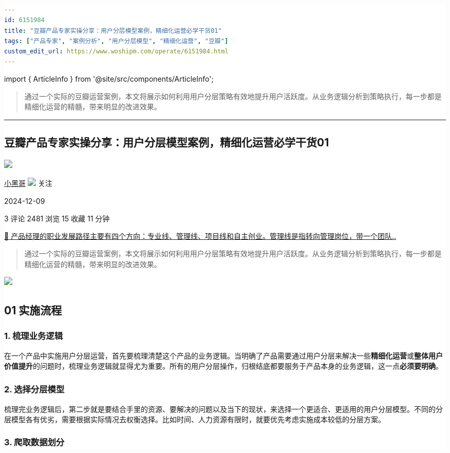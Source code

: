 ```yaml
---
id: 6151984
title: "豆瓣产品专家实操分享：用户分层模型案例，精细化运营必学干货01"
tags: ["产品专家", "案例分析", "用户分层模型", "精细化运营", "豆瓣"]
custom_edit_url: https://www.woshipm.com/operate/6151984.html
---
```

import { ArticleInfo } from '@site/src/components/ArticleInfo';

<ArticleInfo
    author="小黑哥"
    authorLink="https://www.woshipm.com/u/1374811"
    published="2024-12-09"
    views={2481}
    comments={3}
    collects={15}
/>

> 通过一个实际的豆瓣运营案例，本文将展示如何利用用户分层策略有效地提升用户活跃度。从业务逻辑分析到策略执行，每一步都是精细化运营的精髓，带来明显的改进效果。

---

## 豆瓣产品专家实操分享：用户分层模型案例，精细化运营必学干货01

[![](https://static.woshipm.com/view/woshipm_api_def_20230715223738_4143.png?imageView2/1/w/72/h/72/q/100)](https://www.woshipm.com/u/1374811)

[小黑哥](https://www.woshipm.com/u/1374811) ![](https://static.woshipm.com/tag/1101_1@2x.png) 关注

2024-12-09

3 评论 2481 浏览 15 收藏 11 分钟

[🔗 产品经理的职业发展路径主要有四个方向：专业线、管理线、项目线和自主创业。管理线是指转向管理岗位，带一个团队..](https://ke.qidianla.com/courses/90pm)

> 通过一个实际的豆瓣运营案例，本文将展示如何利用用户分层策略有效地提升用户活跃度。从业务逻辑分析到策略执行，每一步都是精细化运营的精髓，带来明显的改进效果。

![](https://image.woshipm.com/2023/07/07/4651536c-1c97-11ee-816e-00163e0b5ff3.jpg)

## 01 实施流程

### 1\. 梳理业务逻辑

在一个产品中实施用户分层运营，首先要梳理清楚这个产品的业务逻辑。当明确了产品需要通过用户分层来解决一些**精细化运营**或**整体用户价值提升**的问题时，梳理业务逻辑就显得尤为重要。所有的用户分层操作，归根结底都要服务于产品本身的业务逻辑，这一点**必须要明确**。

### 2\. 选择分层模型

梳理完业务逻辑后，第二步就是要结合手里的资源、要解决的问题以及当下的现状，来选择一个更适合、更适用的用户分层模型。不同的分层模型各有优劣，需要根据实际情况去权衡选择。比如时间、人力资源有限时，就要优先考虑实施成本较低的分层方案。

### 3\. 爬取数据划分
